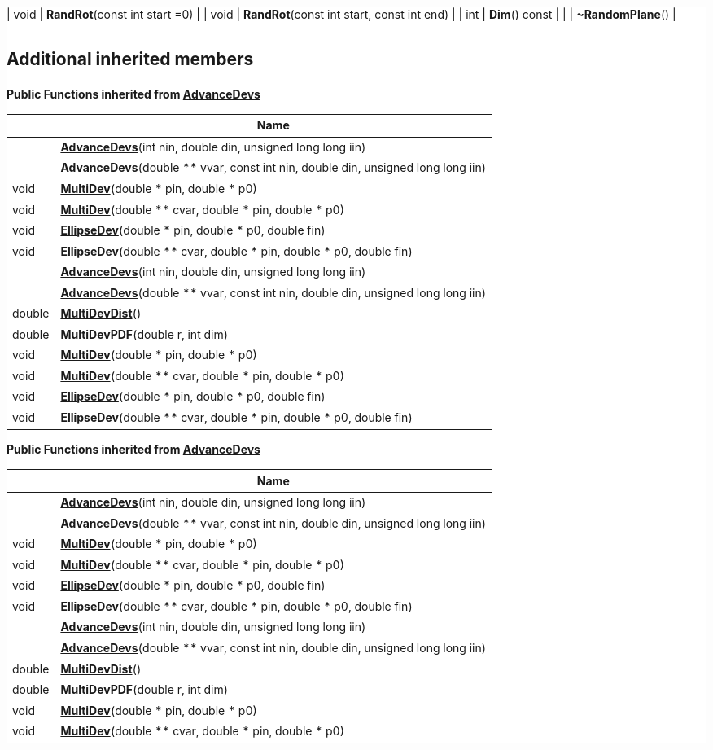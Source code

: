 | void | **[RandRot](/documentation/code/darkbit_developmentclasses/classrandomplane/#function-randrot)**(const int start =0) |
| void | **[RandRot](/documentation/code/darkbit_developmentclasses/classrandomplane/#function-randrot)**(const int start, const int end) |
| int | **[Dim](/documentation/code/darkbit_developmentclasses/classrandomplane/#function-dim)**() const |
| | **[~RandomPlane](/documentation/code/darkbit_developmentclasses/classrandomplane/#function-~randomplane)**() |

## Additional inherited members

**Public Functions inherited from [AdvanceDevs](/documentation/code/darkbit_developmentclasses/classadvancedevs/)**

|                | Name           |
| -------------- | -------------- |
| | **[AdvanceDevs](/documentation/code/darkbit_developmentclasses/classadvancedevs/#function-advancedevs)**(int nin, double din, unsigned long long iin) |
| | **[AdvanceDevs](/documentation/code/darkbit_developmentclasses/classadvancedevs/#function-advancedevs)**(double ** vvar, const int nin, double din, unsigned long long iin) |
| void | **[MultiDev](/documentation/code/darkbit_developmentclasses/classadvancedevs/#function-multidev)**(double * pin, double * p0) |
| void | **[MultiDev](/documentation/code/darkbit_developmentclasses/classadvancedevs/#function-multidev)**(double ** cvar, double * pin, double * p0) |
| void | **[EllipseDev](/documentation/code/darkbit_developmentclasses/classadvancedevs/#function-ellipsedev)**(double * pin, double * p0, double fin) |
| void | **[EllipseDev](/documentation/code/darkbit_developmentclasses/classadvancedevs/#function-ellipsedev)**(double ** cvar, double * pin, double * p0, double fin) |
| | **[AdvanceDevs](/documentation/code/darkbit_developmentclasses/classadvancedevs/#function-advancedevs)**(int nin, double din, unsigned long long iin) |
| | **[AdvanceDevs](/documentation/code/darkbit_developmentclasses/classadvancedevs/#function-advancedevs)**(double ** vvar, const int nin, double din, unsigned long long iin) |
| double | **[MultiDevDist](/documentation/code/darkbit_developmentclasses/classadvancedevs/#function-multidevdist)**() |
| double | **[MultiDevPDF](/documentation/code/darkbit_developmentclasses/classadvancedevs/#function-multidevpdf)**(double r, int dim) |
| void | **[MultiDev](/documentation/code/darkbit_developmentclasses/classadvancedevs/#function-multidev)**(double * pin, double * p0) |
| void | **[MultiDev](/documentation/code/darkbit_developmentclasses/classadvancedevs/#function-multidev)**(double ** cvar, double * pin, double * p0) |
| void | **[EllipseDev](/documentation/code/darkbit_developmentclasses/classadvancedevs/#function-ellipsedev)**(double * pin, double * p0, double fin) |
| void | **[EllipseDev](/documentation/code/darkbit_developmentclasses/classadvancedevs/#function-ellipsedev)**(double ** cvar, double * pin, double * p0, double fin) |

**Public Functions inherited from [AdvanceDevs](/documentation/code/darkbit_developmentclasses/classadvancedevs/)**

|                | Name           |
| -------------- | -------------- |
| | **[AdvanceDevs](/documentation/code/darkbit_developmentclasses/classadvancedevs/#function-advancedevs)**(int nin, double din, unsigned long long iin) |
| | **[AdvanceDevs](/documentation/code/darkbit_developmentclasses/classadvancedevs/#function-advancedevs)**(double ** vvar, const int nin, double din, unsigned long long iin) |
| void | **[MultiDev](/documentation/code/darkbit_developmentclasses/classadvancedevs/#function-multidev)**(double * pin, double * p0) |
| void | **[MultiDev](/documentation/code/darkbit_developmentclasses/classadvancedevs/#function-multidev)**(double ** cvar, double * pin, double * p0) |
| void | **[EllipseDev](/documentation/code/darkbit_developmentclasses/classadvancedevs/#function-ellipsedev)**(double * pin, double * p0, double fin) |
| void | **[EllipseDev](/documentation/code/darkbit_developmentclasses/classadvancedevs/#function-ellipsedev)**(double ** cvar, double * pin, double * p0, double fin) |
| | **[AdvanceDevs](/documentation/code/darkbit_developmentclasses/classadvancedevs/#function-advancedevs)**(int nin, double din, unsigned long long iin) |
| | **[AdvanceDevs](/documentation/code/darkbit_developmentclasses/classadvancedevs/#function-advancedevs)**(double ** vvar, const int nin, double din, unsigned long long iin) |
| double | **[MultiDevDist](/documentation/code/darkbit_developmentclasses/classadvancedevs/#function-multidevdist)**() |
| double | **[MultiDevPDF](/documentation/code/darkbit_developmentclasses/classadvancedevs/#function-multidevpdf)**(double r, int dim) |
| void | **[MultiDev](/documentation/code/darkbit_developmentclasses/classadvancedevs/#function-multidev)**(double * pin, double * p0) |
| void | **[MultiDev](/documentation/code/darkbit_developmentclasses/classadvancedevs/#function-multidev)**(double ** cvar, double * pin, double * p0) |